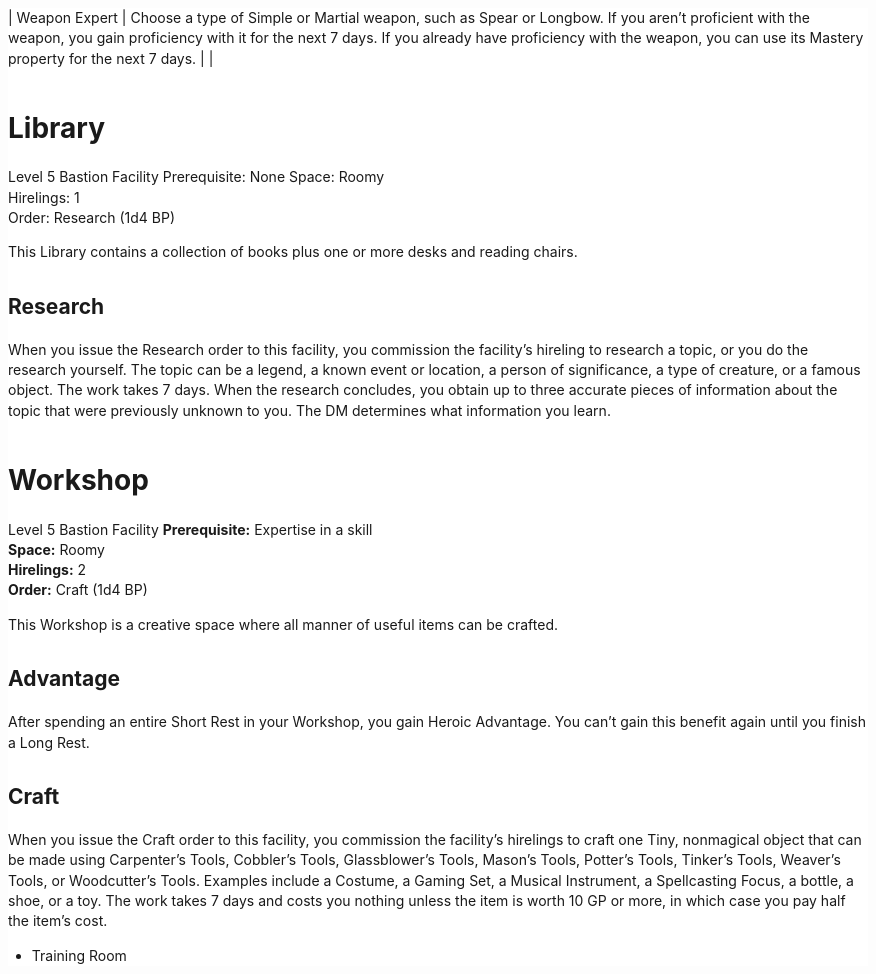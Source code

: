 | Weapon Expert         | Choose a type of Simple or Martial weapon, such as Spear or Longbow. If you aren’t proficient with the weapon, you gain proficiency with it for the next 7 days. If you already have proficiency with the weapon, you can use its Mastery property for the next 7 days. |                                                                                                                                                                                                                                                                       |
# Library
Level 5 Bastion Facility
Prerequisite: None 
Space: Roomy  
Hirelings: 1  
Order: Research (1d4 BP)

This Library contains a collection of books plus one or more desks and reading chairs.
## Research
When you issue the Research order to this facility, you commission the facility’s hireling to research a topic, or you do the research yourself. The topic can be a legend, a known event or location, a person of significance, a type of creature, or a famous object. The work takes 7 days. When the research concludes, you obtain up to three accurate pieces of information about the topic that were previously unknown to you. The DM determines what information you learn.
# Workshop

Level 5 Bastion Facility
**Prerequisite:** Expertise in a skill  
**Space:** Roomy  
**Hirelings:** 2  
**Order:** Craft (1d4 BP)

This Workshop is a creative space where all manner of useful items can be crafted.
## Advantage
After spending an entire Short Rest in your Workshop, you gain Heroic Advantage. You can’t gain this benefit again until you finish a Long Rest.
## Craft
When you issue the Craft order to this facility, you commission the facility’s hirelings to craft one Tiny, nonmagical object that can be made using Carpenter’s Tools, Cobbler’s Tools, Glassblower’s Tools, Mason’s Tools, Potter’s Tools, Tinker’s Tools, Weaver’s Tools, or Woodcutter’s Tools. Examples include a Costume, a Gaming Set, a Musical Instrument, a Spellcasting Focus, a bottle, a shoe, or a toy. The work takes 7 days and costs you nothing unless the item is worth 10 GP or more, in which case you pay half the item’s cost.


- Training Room 